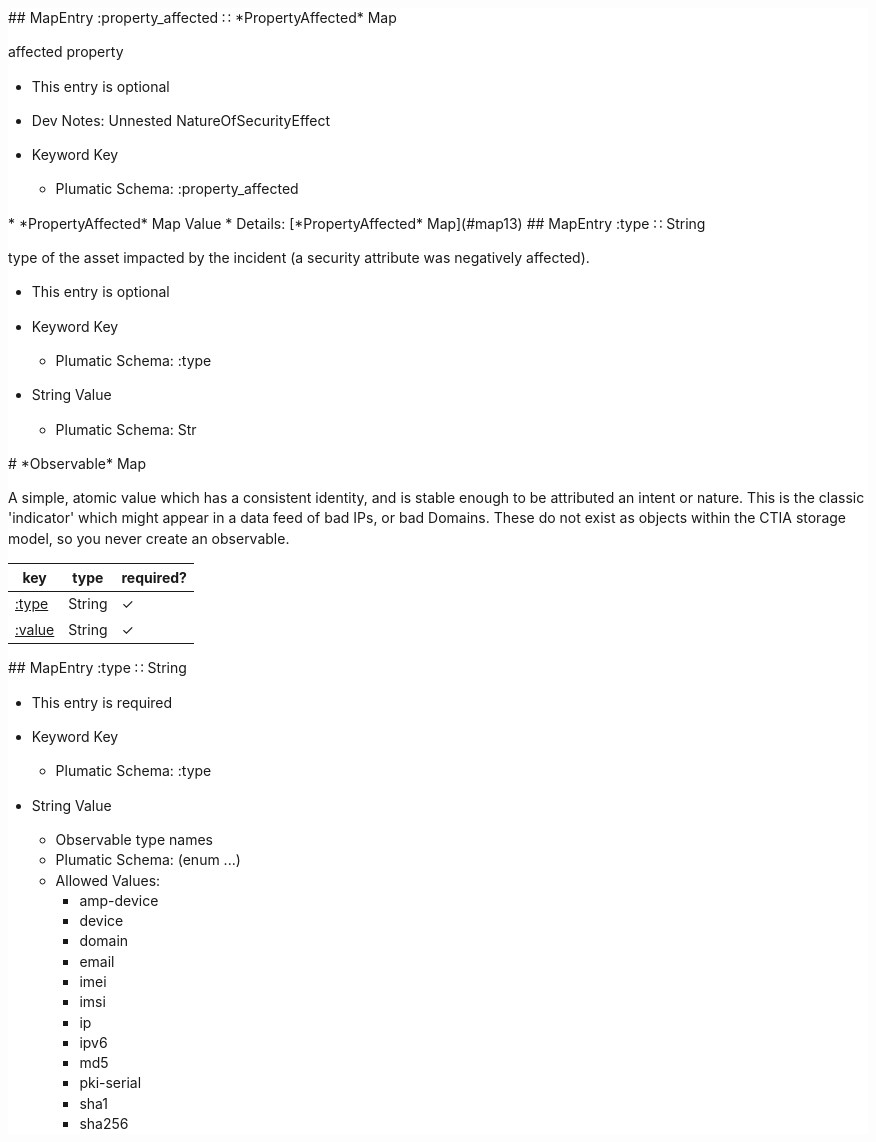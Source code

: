 <a name="mapentry-property_affected-propertyaffectedmap"/>
## MapEntry :property_affected ∷ *PropertyAffected* Map

affected property

* This entry is optional
* Dev Notes: Unnested NatureOfSecurityEffect

* Keyword Key
  * Plumatic Schema: :property_affected

<a name="map13-ref"/>
* *PropertyAffected* Map Value
  * Details: [*PropertyAffected* Map](#map13)

<a name="mapentry-type-string"/>
## MapEntry :type ∷ String

type of the asset impacted by the incident (a security attribute was negatively affected).

* This entry is optional

* Keyword Key
  * Plumatic Schema: :type

* String Value
  * Plumatic Schema: Str

<a name="map14"/>
# *Observable* Map

A simple, atomic value which has a consistent identity, and is stable enough to be attributed an intent or nature.  This is the classic 'indicator' which might appear in a data feed of bad IPs, or bad Domains.  These do not exist as objects within the CTIA storage model, so you never create an observable.

| key | type | required? |
| --- | ---- | --------- |
|[:type](#mapentry-type-string)|String|&#10003;|
|[:value](#mapentry-value-string)|String|&#10003;|

<a name="mapentry-type-string"/>
## MapEntry :type ∷ String

* This entry is required

* Keyword Key
  * Plumatic Schema: :type

* String Value
  * Observable type names
  * Plumatic Schema: (enum ...)
  * Allowed Values:
    * amp-device
    * device
    * domain
    * email
    * imei
    * imsi
    * ip
    * ipv6
    * md5
    * pki-serial
    * sha1
    * sha256
